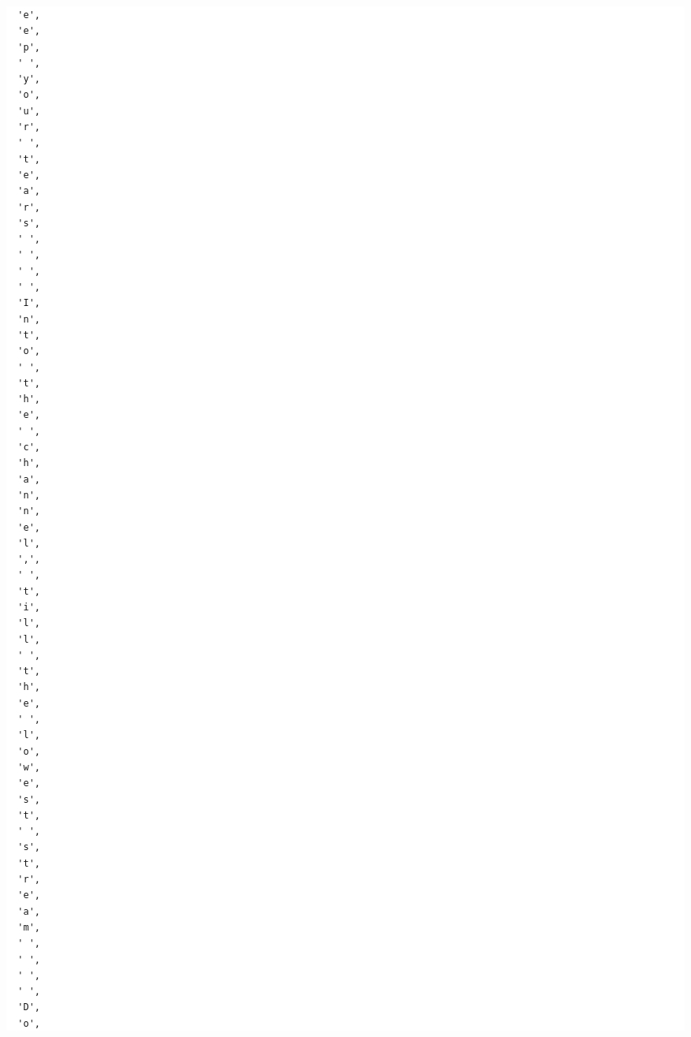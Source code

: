       'e',
      'e',
      'p',
      ' ',
      'y',
      'o',
      'u',
      'r',
      ' ',
      't',
      'e',
      'a',
      'r',
      's',
      ' ',
      ' ',
      ' ',
      ' ',
      'I',
      'n',
      't',
      'o',
      ' ',
      't',
      'h',
      'e',
      ' ',
      'c',
      'h',
      'a',
      'n',
      'n',
      'e',
      'l',
      ',',
      ' ',
      't',
      'i',
      'l',
      'l',
      ' ',
      't',
      'h',
      'e',
      ' ',
      'l',
      'o',
      'w',
      'e',
      's',
      't',
      ' ',
      's',
      't',
      'r',
      'e',
      'a',
      'm',
      ' ',
      ' ',
      ' ',
      ' ',
      'D',
      'o',